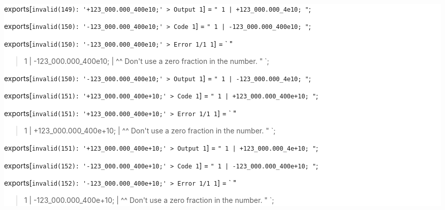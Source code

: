 exports[`invalid(149): '+123_000.000_400e10;' > Output 1`] = `
"
  1 | +123_000.000_4e10;
"
`;

exports[`invalid(150): '-123_000.000_400e10;' > Code 1`] = `
"
  1 | -123_000.000_400e10;
"
`;

exports[`invalid(150): '-123_000.000_400e10;' > Error 1/1 1`] = `
"
> 1 | -123_000.000_400e10;
    |               ^^ Don't use a zero fraction in the number.
"
`;

exports[`invalid(150): '-123_000.000_400e10;' > Output 1`] = `
"
  1 | -123_000.000_4e10;
"
`;

exports[`invalid(151): '+123_000.000_400e+10;' > Code 1`] = `
"
  1 | +123_000.000_400e+10;
"
`;

exports[`invalid(151): '+123_000.000_400e+10;' > Error 1/1 1`] = `
"
> 1 | +123_000.000_400e+10;
    |               ^^ Don't use a zero fraction in the number.
"
`;

exports[`invalid(151): '+123_000.000_400e+10;' > Output 1`] = `
"
  1 | +123_000.000_4e+10;
"
`;

exports[`invalid(152): '-123_000.000_400e+10;' > Code 1`] = `
"
  1 | -123_000.000_400e+10;
"
`;

exports[`invalid(152): '-123_000.000_400e+10;' > Error 1/1 1`] = `
"
> 1 | -123_000.000_400e+10;
    |               ^^ Don't use a zero fraction in the number.
"
`;
